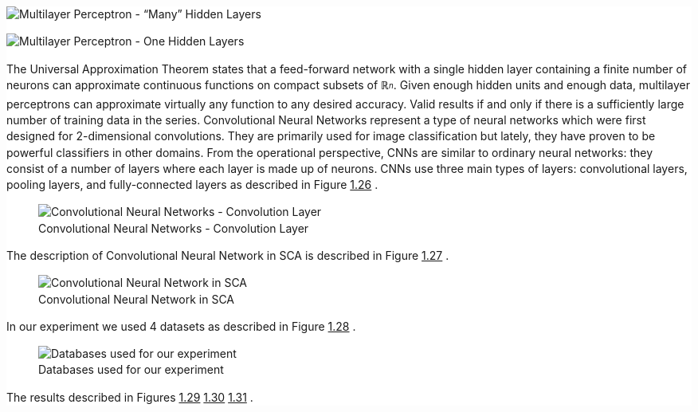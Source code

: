 ![Multilayer Perceptron - “Many” Hidden
Layers](images/chapter8/many_layers.PNG)

![Multilayer Perceptron - One Hidden
Layers](images/chapter8/one_layer.PNG)

The Universal Approximation Theorem states that a feed-forward network
with a single hidden layer containing a finite number of neurons can
approximate continuous functions on compact subsets of
ℝ<sub><sup>*n*</sup></sub>. Given enough hidden units and enough data,
multilayer perceptrons can approximate virtually any function to any
desired accuracy. Valid results if and only if there is a sufficiently
large number of training data in the series. Convolutional Neural
Networks represent a type of neural networks which were first designed
for 2-dimensional convolutions. They are primarily used for image
classification but lately, they have proven to be powerful classifiers
in other domains. From the operational perspective, CNNs are similar to
ordinary neural networks: they consist of a number of layers where each
layer is made up of neurons. CNNs use three main types of layers:
convolutional layers, pooling layers, and fully-connected layers as
described in Figure
<a href="#fig:cna" data-reference-type="ref" data-reference="fig:cna">1.26</a>
.

<figure>
<img src="images/chapter8/CNA.PNG" id="fig:cna" alt="Convolutional Neural Networks - Convolution Layer" /><figcaption aria-hidden="true">Convolutional Neural Networks - Convolution Layer</figcaption>
</figure>

The description of Convolutional Neural Network in SCA is described in
Figure
<a href="#fig:cna_sca" data-reference-type="ref" data-reference="fig:cna_sca">1.27</a>
.

<figure>
<img src="images/chapter8/cnn_sca.PNG" id="fig:cna_sca" alt="Convolutional Neural Network in SCA" /><figcaption aria-hidden="true">Convolutional Neural Network in SCA</figcaption>
</figure>

In our experiment we used 4 datasets as described in Figure
<a href="#fig:dbs_cna" data-reference-type="ref" data-reference="fig:dbs_cna">1.28</a>
.

<figure>
<img src="images/chapter8/dbs_cna.PNG" id="fig:dbs_cna" alt="Databases used for our experiment" /><figcaption aria-hidden="true">Databases used for our experiment</figcaption>
</figure>

The results described in Figures
<a href="#fig:dpav4_results" data-reference-type="ref" data-reference="fig:dpav4_results">1.29</a>
<a href="#fig:aes_rd_results" data-reference-type="ref" data-reference="fig:aes_rd_results">1.30</a>
<a href="#fig:ascad_results" data-reference-type="ref" data-reference="fig:ascad_results">1.31</a>
.
